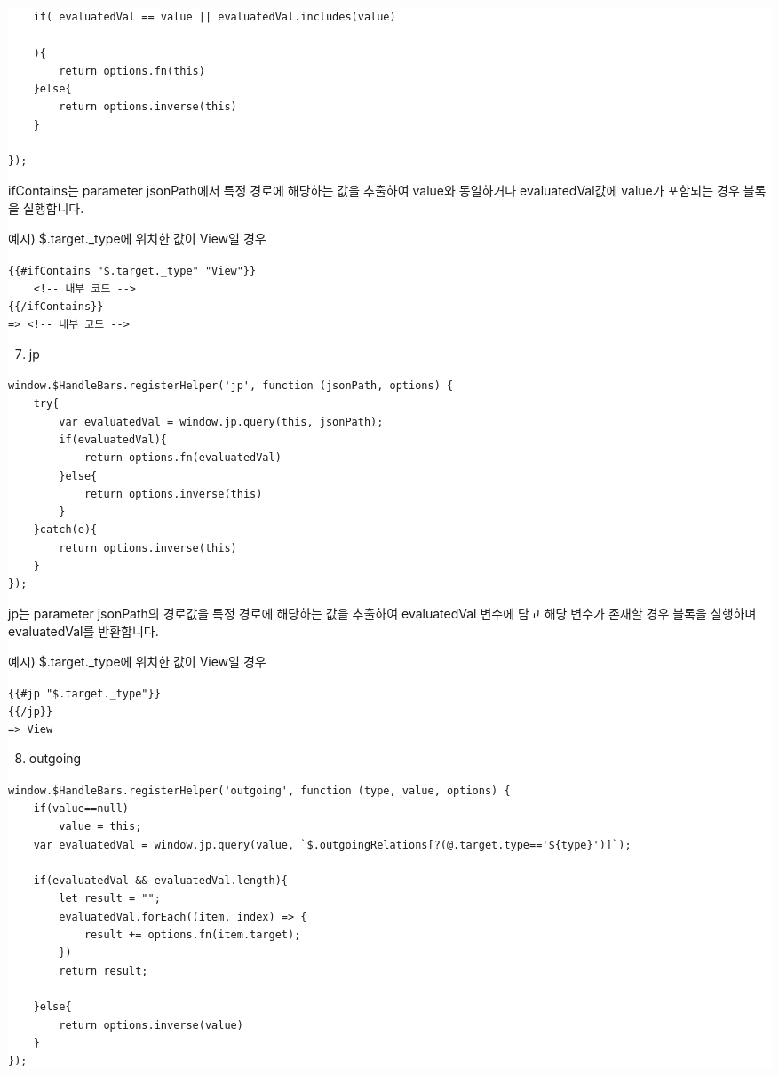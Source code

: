 ```
    if( evaluatedVal == value || evaluatedVal.includes(value)

    ){
        return options.fn(this)
    }else{
        return options.inverse(this)
    }

});
```
ifContains는 parameter jsonPath에서 특정 경로에 해당하는 값을 추출하여 value와 동일하거나 evaluatedVal값에 value가 포함되는 경우 블록을 실행합니다.

예시) $.target._type에 위치한 값이 View일 경우
```
{{#ifContains "$.target._type" "View"}}
    <!-- 내부 코드 --> 
{{/ifContains}}
=> <!-- 내부 코드 --> 
```

7) jp
```
window.$HandleBars.registerHelper('jp', function (jsonPath, options) {
    try{
        var evaluatedVal = window.jp.query(this, jsonPath);
        if(evaluatedVal){
            return options.fn(evaluatedVal)
        }else{
            return options.inverse(this)
        }
    }catch(e){
        return options.inverse(this)
    }
});
```
jp는 parameter jsonPath의 경로값을 특정 경로에 해당하는 값을 추출하여 evaluatedVal 변수에 담고 해당 변수가 존재할 경우 블록을 실행하며 evaluatedVal를 반환합니다.

예시) $.target._type에 위치한 값이 View일 경우
```
{{#jp "$.target._type"}}
{{/jp}}
=> View
```

8) outgoing
```
window.$HandleBars.registerHelper('outgoing', function (type, value, options) {
    if(value==null)
        value = this;
    var evaluatedVal = window.jp.query(value, `$.outgoingRelations[?(@.target.type=='${type}')]`);
    
    if(evaluatedVal && evaluatedVal.length){
        let result = "";
        evaluatedVal.forEach((item, index) => {
            result += options.fn(item.target);
        })
        return result;
    
    }else{
        return options.inverse(value)
    }
});
```